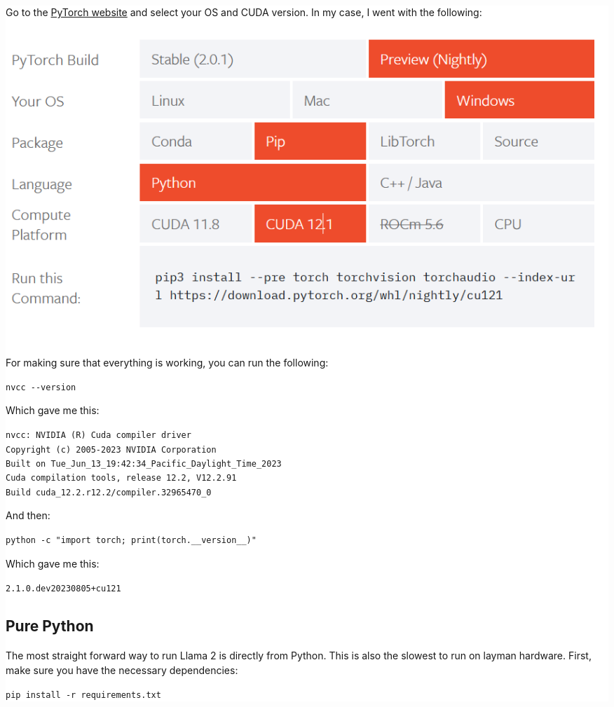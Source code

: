 Go to the [PyTorch website](https://pytorch.org/get-started/locally/) and select your OS and CUDA version. In my case,
I went with the following:
![PyTorch Configuration](images/pytorch.png)

For making sure that everything is working, you can run the following:
```shell
nvcc --version
```
Which gave me this:
```
nvcc: NVIDIA (R) Cuda compiler driver
Copyright (c) 2005-2023 NVIDIA Corporation
Built on Tue_Jun_13_19:42:34_Pacific_Daylight_Time_2023
Cuda compilation tools, release 12.2, V12.2.91
Build cuda_12.2.r12.2/compiler.32965470_0
```
And then:
```shell
python -c "import torch; print(torch.__version__)"
```
Which gave me this:
```
2.1.0.dev20230805+cu121
```

## Pure Python

The most straight forward way to run Llama 2 is directly from Python.
This is also the slowest to run on layman hardware. First, make sure you have the necessary dependencies:
```shell
pip install -r requirements.txt
```
